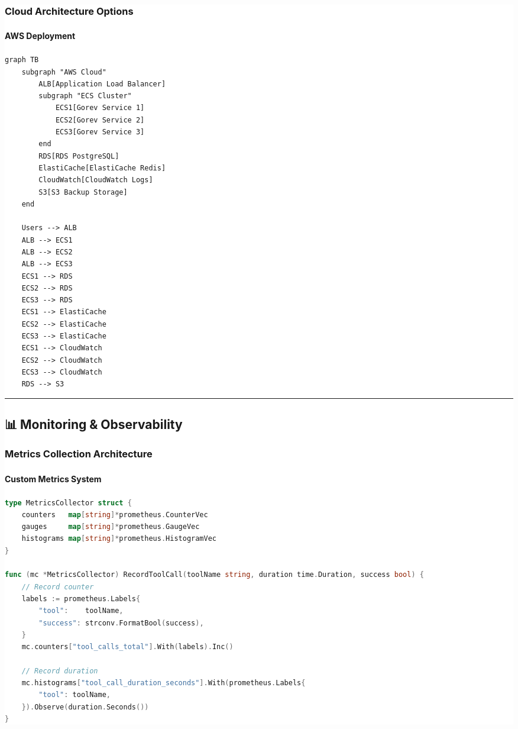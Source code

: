 ### **Cloud Architecture Options**

#### **AWS Deployment**

```mermaid
graph TB
    subgraph "AWS Cloud"
        ALB[Application Load Balancer]
        subgraph "ECS Cluster"
            ECS1[Gorev Service 1]
            ECS2[Gorev Service 2]
            ECS3[Gorev Service 3]
        end
        RDS[RDS PostgreSQL]
        ElastiCache[ElastiCache Redis]
        CloudWatch[CloudWatch Logs]
        S3[S3 Backup Storage]
    end
    
    Users --> ALB
    ALB --> ECS1
    ALB --> ECS2
    ALB --> ECS3
    ECS1 --> RDS
    ECS2 --> RDS
    ECS3 --> RDS
    ECS1 --> ElastiCache
    ECS2 --> ElastiCache
    ECS3 --> ElastiCache
    ECS1 --> CloudWatch
    ECS2 --> CloudWatch
    ECS3 --> CloudWatch
    RDS --> S3
```

---

## 📊 Monitoring & Observability

### **Metrics Collection Architecture**

#### **Custom Metrics System**

```go
type MetricsCollector struct {
    counters   map[string]*prometheus.CounterVec
    gauges     map[string]*prometheus.GaugeVec
    histograms map[string]*prometheus.HistogramVec
}

func (mc *MetricsCollector) RecordToolCall(toolName string, duration time.Duration, success bool) {
    // Record counter
    labels := prometheus.Labels{
        "tool":    toolName,
        "success": strconv.FormatBool(success),
    }
    mc.counters["tool_calls_total"].With(labels).Inc()
    
    // Record duration
    mc.histograms["tool_call_duration_seconds"].With(prometheus.Labels{
        "tool": toolName,
    }).Observe(duration.Seconds())
}

```